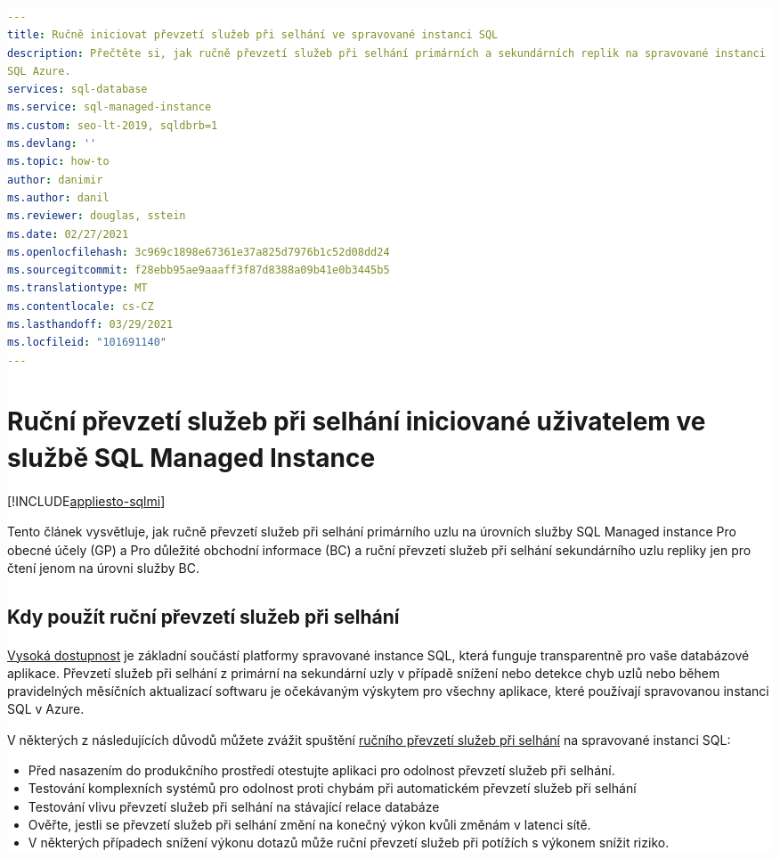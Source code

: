 ```yaml
---
title: Ručně iniciovat převzetí služeb při selhání ve spravované instanci SQL
description: Přečtěte si, jak ručně převzetí služeb při selhání primárních a sekundárních replik na spravované instanci SQL Azure.
services: sql-database
ms.service: sql-managed-instance
ms.custom: seo-lt-2019, sqldbrb=1
ms.devlang: ''
ms.topic: how-to
author: danimir
ms.author: danil
ms.reviewer: douglas, sstein
ms.date: 02/27/2021
ms.openlocfilehash: 3c969c1898e67361e37a825d7976b1c52d08dd24
ms.sourcegitcommit: f28ebb95ae9aaaff3f87d8388a09b41e0b3445b5
ms.translationtype: MT
ms.contentlocale: cs-CZ
ms.lasthandoff: 03/29/2021
ms.locfileid: "101691140"
---
```

# <a name="user-initiated-manual-failover-on-sql-managed-instance"></a>Ruční převzetí služeb při selhání iniciované uživatelem ve službě SQL Managed Instance
[!INCLUDE[appliesto-sqlmi](../includes/appliesto-sqlmi.md)]

Tento článek vysvětluje, jak ručně převzetí služeb při selhání primárního uzlu na úrovních služby SQL Managed instance Pro obecné účely (GP) a Pro důležité obchodní informace (BC) a ruční převzetí služeb při selhání sekundárního uzlu repliky jen pro čtení jenom na úrovni služby BC.

## <a name="when-to-use-manual-failover"></a>Kdy použít ruční převzetí služeb při selhání

[Vysoká dostupnost](../database/high-availability-sla.md) je základní součástí platformy spravované instance SQL, která funguje transparentně pro vaše databázové aplikace. Převzetí služeb při selhání z primární na sekundární uzly v případě snížení nebo detekce chyb uzlů nebo během pravidelných měsíčních aktualizací softwaru je očekávaným výskytem pro všechny aplikace, které používají spravovanou instanci SQL v Azure.

V některých z následujících důvodů můžete zvážit spuštění [ručního převzetí služeb při selhání](../database/high-availability-sla.md#testing-application-fault-resiliency) na spravované instanci SQL:
- Před nasazením do produkčního prostředí otestujte aplikaci pro odolnost převzetí služeb při selhání.
- Testování komplexních systémů pro odolnost proti chybám při automatickém převzetí služeb při selhání
- Testování vlivu převzetí služeb při selhání na stávající relace databáze
- Ověřte, jestli se převzetí služeb při selhání změní na konečný výkon kvůli změnám v latenci sítě.
- V některých případech snížení výkonu dotazů může ruční převzetí služeb při potížích s výkonem snížit riziko.

